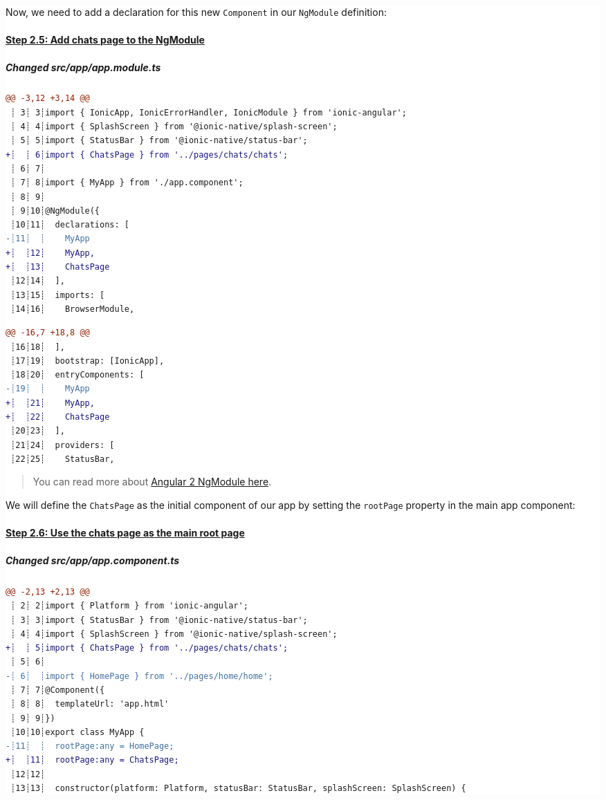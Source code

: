 Now, we need to add a declaration for this new `Component` in our `NgModule` definition:

[{]: <helper> (diffStep "2.5")

#### [Step 2.5: Add chats page to the NgModule](https://github.com/Urigo/Ionic2CLI-Meteor-WhatsApp/commit/a19d5979)

##### Changed src&#x2F;app&#x2F;app.module.ts
```diff
@@ -3,12 +3,14 @@
 ┊ 3┊ 3┊import { IonicApp, IonicErrorHandler, IonicModule } from 'ionic-angular';
 ┊ 4┊ 4┊import { SplashScreen } from '@ionic-native/splash-screen';
 ┊ 5┊ 5┊import { StatusBar } from '@ionic-native/status-bar';
+┊  ┊ 6┊import { ChatsPage } from '../pages/chats/chats';
 ┊ 6┊ 7┊
 ┊ 7┊ 8┊import { MyApp } from './app.component';
 ┊ 8┊ 9┊
 ┊ 9┊10┊@NgModule({
 ┊10┊11┊  declarations: [
-┊11┊  ┊    MyApp
+┊  ┊12┊    MyApp,
+┊  ┊13┊    ChatsPage
 ┊12┊14┊  ],
 ┊13┊15┊  imports: [
 ┊14┊16┊    BrowserModule,
```
```diff
@@ -16,7 +18,8 @@
 ┊16┊18┊  ],
 ┊17┊19┊  bootstrap: [IonicApp],
 ┊18┊20┊  entryComponents: [
-┊19┊  ┊    MyApp
+┊  ┊21┊    MyApp,
+┊  ┊22┊    ChatsPage
 ┊20┊23┊  ],
 ┊21┊24┊  providers: [
 ┊22┊25┊    StatusBar,
```

[}]: #

> You can read more about [Angular 2 NgModule here](https://angular.io/docs/ts/latest/guide/ngmodule.html).

We will define the `ChatsPage` as the initial component of our app by setting the `rootPage` property in the main app component:

[{]: <helper> (diffStep "2.6")

#### [Step 2.6: Use the chats page as the main root page](https://github.com/Urigo/Ionic2CLI-Meteor-WhatsApp/commit/e113247d)

##### Changed src&#x2F;app&#x2F;app.component.ts
```diff
@@ -2,13 +2,13 @@
 ┊ 2┊ 2┊import { Platform } from 'ionic-angular';
 ┊ 3┊ 3┊import { StatusBar } from '@ionic-native/status-bar';
 ┊ 4┊ 4┊import { SplashScreen } from '@ionic-native/splash-screen';
+┊  ┊ 5┊import { ChatsPage } from '../pages/chats/chats';
 ┊ 5┊ 6┊
-┊ 6┊  ┊import { HomePage } from '../pages/home/home';
 ┊ 7┊ 7┊@Component({
 ┊ 8┊ 8┊  templateUrl: 'app.html'
 ┊ 9┊ 9┊})
 ┊10┊10┊export class MyApp {
-┊11┊  ┊  rootPage:any = HomePage;
+┊  ┊11┊  rootPage:any = ChatsPage;
 ┊12┊12┊
 ┊13┊13┊  constructor(platform: Platform, statusBar: StatusBar, splashScreen: SplashScreen) {
```

[{]: <helper> (diffStep "2.2")
[{]: <helper> (diffStep "2.3")
[{]: <helper> (diffStep "2.4")
[{]: <helper> (diffStep "2.7")
[{]: <helper> (diffStep "2.9")
[{]: <helper> (diffStep "2.10")
[{]: <helper> (diffStep "2.11")
[{]: <helper> (diffStep "2.12")
[{]: <helper> (diffStep "2.13")
[{]: <helper> (diffStep "2.15")
[{]: <helper> (diffStep "2.16")
[{]: <helper> (diffStep "2.17")
[{]: <helper> (diffStep "2.18")
[{]: <helper> (navStep nextRef="https://angular-meteor.com/tutorials/whatsapp2/ionic/rxjs" prevRef="https://angular-meteor.com/tutorials/whatsapp2/ionic/setup")